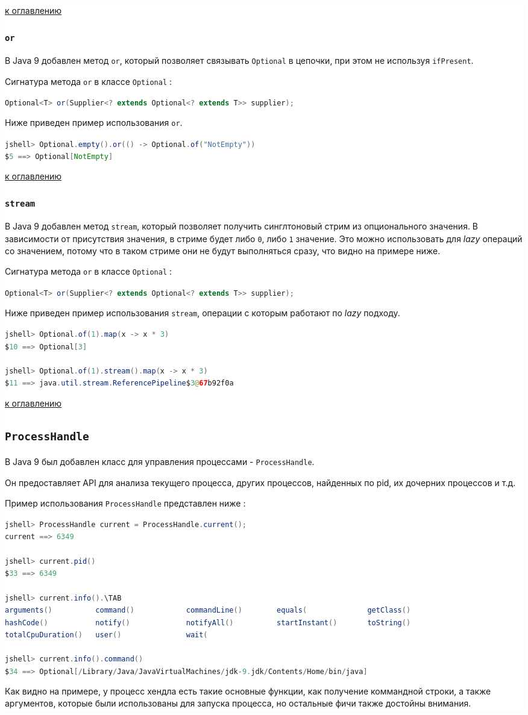 [к оглавлению](#Java-9)

### `or`
В Java 9 добавлен метод `or`, который позволяет связывать `Optional` в цепочки, при этом не используя `ifPresent`.

Сигнатура метода `or` в классе `Optional` : 
```java
Optional<T> or(Supplier<? extends Optional<? extends T>> supplier);
```

Ниже приведен пример использования `or`.
```java
jshell> Optional.empty().or(() -> Optional.of("NotEmpty"))
$5 ==> Optional[NotEmpty]
```

[к оглавлению](#Java-9)

### `stream`
В Java 9 добавлен метод `stream`, который позволяет получить синглтоновый стрим из опционального значения. В зависимости от присутствия значения, в стриме будет либо `0`, либо `1` значение. Это можно использовать для _lazy_ операций со значением, потому что в таком стриме они не будут выполняться сразу, что видно на примере ниже.

Сигнатура метода `or` в классе `Optional` : 
```java
Optional<T> or(Supplier<? extends Optional<? extends T>> supplier);
```

Ниже приведен пример использования `stream`, операции с которым работают по _lazy_ подходу.
```java
jshell> Optional.of(1).map(x -> x * 3)
$10 ==> Optional[3]

jshell> Optional.of(1).stream().map(x -> x * 3)
$11 ==> java.util.stream.ReferencePipeline$3@67b92f0a
```

[к оглавлению](#Java-9)

## `ProcessHandle`
В Java 9 был добавлен класс для управления процессами - `ProcessHandle`.

Он предоставляет API для анализа текущего процесса, других процессов, найденных по pid, их дочерних процессов и т.д.

Пример использования `ProcessHandle` представлен ниже :
```java
jshell> ProcessHandle current = ProcessHandle.current();
current ==> 6349

jshell> current.pid()
$33 ==> 6349

jshell> current.info().\TAB
arguments()          command()            commandLine()        equals(              getClass()
hashCode()           notify()             notifyAll()          startInstant()       toString()
totalCpuDuration()   user()               wait(

jshell> current.info().command()
$34 ==> Optional[/Library/Java/JavaVirtualMachines/jdk-9.jdk/Contents/Home/bin/java]
```
Как видно на примере, у процесс хендла есть такие основные функции, как получение коммандной строки, а также аргументов, которые были использованы для запуска процесса, но остальные фичи также достойны внимания.
